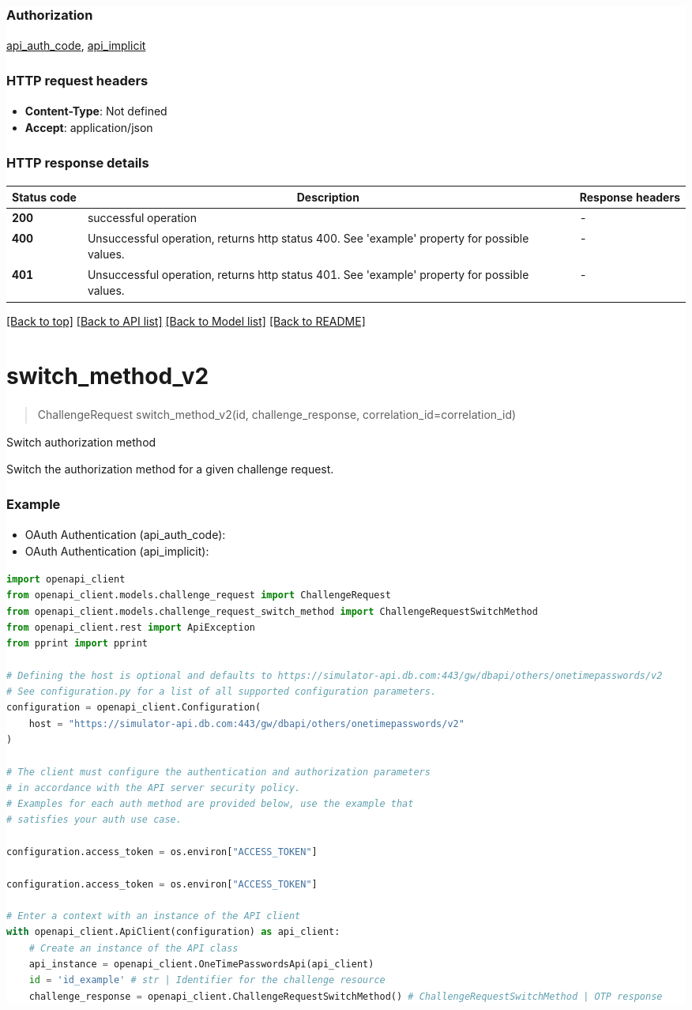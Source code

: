 ### Authorization

[api_auth_code](../README.md#api_auth_code), [api_implicit](../README.md#api_implicit)

### HTTP request headers

 - **Content-Type**: Not defined
 - **Accept**: application/json

### HTTP response details

| Status code | Description | Response headers |
|-------------|-------------|------------------|
**200** | successful operation |  -  |
**400** | Unsuccessful operation, returns http status 400. See &#39;example&#39; property for possible values. |  -  |
**401** | Unsuccessful operation, returns http status 401. See &#39;example&#39; property for possible values. |  -  |

[[Back to top]](#) [[Back to API list]](../README.md#documentation-for-api-endpoints) [[Back to Model list]](../README.md#documentation-for-models) [[Back to README]](../README.md)

# **switch_method_v2**
> ChallengeRequest switch_method_v2(id, challenge_response, correlation_id=correlation_id)

Switch authorization method

Switch the authorization method for a given challenge request.

### Example

* OAuth Authentication (api_auth_code):
* OAuth Authentication (api_implicit):

```python
import openapi_client
from openapi_client.models.challenge_request import ChallengeRequest
from openapi_client.models.challenge_request_switch_method import ChallengeRequestSwitchMethod
from openapi_client.rest import ApiException
from pprint import pprint

# Defining the host is optional and defaults to https://simulator-api.db.com:443/gw/dbapi/others/onetimepasswords/v2
# See configuration.py for a list of all supported configuration parameters.
configuration = openapi_client.Configuration(
    host = "https://simulator-api.db.com:443/gw/dbapi/others/onetimepasswords/v2"
)

# The client must configure the authentication and authorization parameters
# in accordance with the API server security policy.
# Examples for each auth method are provided below, use the example that
# satisfies your auth use case.

configuration.access_token = os.environ["ACCESS_TOKEN"]

configuration.access_token = os.environ["ACCESS_TOKEN"]

# Enter a context with an instance of the API client
with openapi_client.ApiClient(configuration) as api_client:
    # Create an instance of the API class
    api_instance = openapi_client.OneTimePasswordsApi(api_client)
    id = 'id_example' # str | Identifier for the challenge resource
    challenge_response = openapi_client.ChallengeRequestSwitchMethod() # ChallengeRequestSwitchMethod | OTP response
```